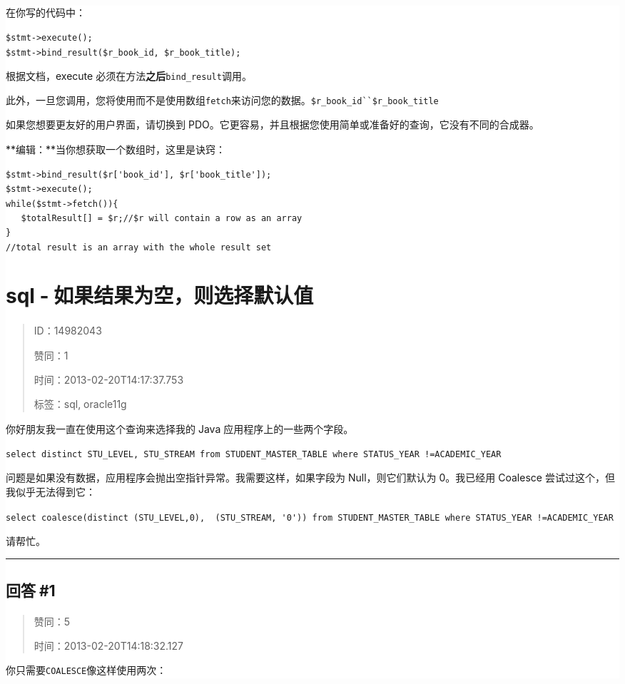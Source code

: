 在你写的代码中：

```
$stmt->execute();
$stmt->bind_result($r_book_id, $r_book_title); 
```

根据文档，execute 必须在方法**之后**`bind_result`调用。

此外，一旦您调用，您将使用而不是使用数组`fetch`来访问您的数据。`$r_book_id``$r_book_title`

如果您想要更友好的用户界面，请切换到 PDO。它更容易，并且根据您使用简单或准备好的查询，它没有不同的合成器。

**编辑：**当你想获取一个数组时，这里是诀窍：

```
$stmt->bind_result($r['book_id'], $r['book_title']); 
$stmt->execute();
while($stmt->fetch()){
   $totalResult[] = $r;//$r will contain a row as an array
}
//total result is an array with the whole result set 
```

# sql - 如果结果为空，则选择默认值

> ID：14982043
> 
> 赞同：1
> 
> 时间：2013-02-20T14:17:37.753
> 
> 标签：sql, oracle11g

你好朋友我一直在使用这个查询来选择我的 Java 应用程序上的一些两个字段。

```
select distinct STU_LEVEL, STU_STREAM from STUDENT_MASTER_TABLE where STATUS_YEAR !=ACADEMIC_YEAR 
```

问题是如果没有数据，应用程序会抛出空指针异常。我需要这样，如果字段为 Null，则它们默认为 0。我已经用 Coalesce 尝试过这个，但我似乎无法得到它：

```
select coalesce(distinct (STU_LEVEL,0),  (STU_STREAM, '0')) from STUDENT_MASTER_TABLE where STATUS_YEAR !=ACADEMIC_YEAR 
```

请帮忙。

* * *

## 回答 #1

> 赞同：5
> 
> 时间：2013-02-20T14:18:32.127

你只需要`COALESCE`像这样使用两次：
